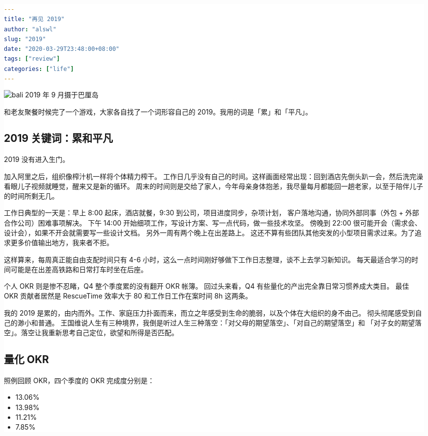 ```yaml
---
title: "再见 2019"
author: "alswl"
slug: "2019"
date: "2020-03-29T23:48:00+08:00"
tags: ["review"]
categories: ["life"]
---
```


![bali](https://4ocf5n.dijingchao.com/upload_dropbox/202001/bali.jpeg)
<smaill>2019 年 9 月摄于巴厘岛</small>

和老友聚餐时候完了一个游戏，大家各自找了一个词形容自己的 2019。我用的词是「累」和「平凡」。




## 2019 关键词：累和平凡

2019 没有进入生门。

加入阿里之后，组织像榨汁机一样将个体精力榨干。
工作日几乎没有自己的时间。这样画面经常出现：回到酒店先倒头趴一会，然后洗完澡看眼儿子视频就睡觉，醒来又是新的循环。
周末的时间则是交给了家人，今年母亲身体抱恙，我尽量每月都能回一趟老家，以至于陪伴儿子的时间所剩无几。

工作日典型的一天是：早上 8:00 起床，酒店就餐，9:30 到公司，项目进度同步，杂项计划，
客户落地沟通，协同外部同事（外包 + 外部合作公司）困难事项解决。
下午 14:00 开始细项工作，写设计方案、写一点代码，做一些技术攻坚。
傍晚到 22:00 很可能开会（需求会、设计会），如果不开会就需要写一些设计文档。
另外一周有两个晚上在出差路上。
这还不算有些团队其他突发的小型项目需求过来。为了追求更多价值输出地方，我来者不拒。

这样算来，每周真正能自由支配时间只有 4-6 小时，这么一点时间刚好够做下工作日志整理，谈不上去学习新知识。
每天最适合学习的时间可能是在出差高铁路和日常打车时坐在后座。

个人 OKR 则是惨不忍睹，Q4 整个季度累的没有翻开 OKR 帐簿。
回过头来看，Q4 有些量化的产出完全靠日常习惯养成大类目。
最佳 OKR 贡献者居然是 RescueTime 效率大于 80 和工作日工作在案时间 8h 这两条。

我的 2019 是累的，由内而外。工作、家庭压力扑面而来，而立之年感受到生命的脆弱，以及个体在大组织的身不由己。
彻头彻尾感受到自己的渺小和普通。
王国维说人生有三种境界，我倒是听过人生三种落空：「对父母的期望落空」、「对自己的期望落空」和
「对子女的期望落空」。落空让我重新思考自己定位，欲望和所得是否匹配。


## 量化 OKR

照例回顾 OKR，四个季度的 OKR 完成度分别是：

- 13.06%
- 13.98%
- 11.21%
- 7.85%
